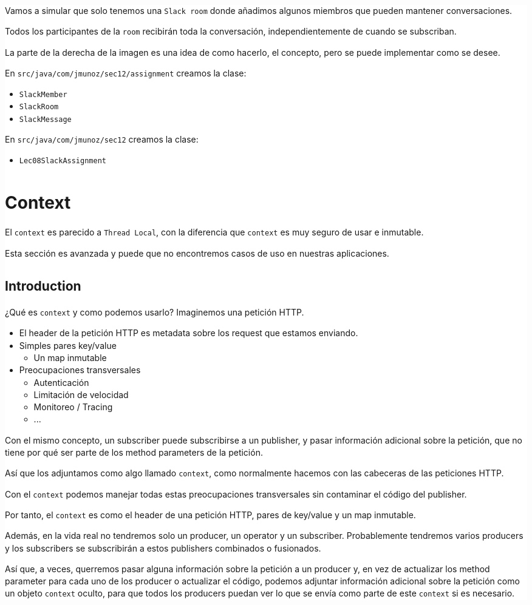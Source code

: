Vamos a simular que solo tenemos una `Slack room` donde añadimos algunos miembros que pueden mantener conversaciones.

Todos los participantes de la `room` recibirán toda la conversación, independientemente de cuando se subscriban.

La parte de la derecha de la imagen es una idea de como hacerlo, el concepto, pero se puede implementar como se desee.

En `src/java/com/jmunoz/sec12/assignment` creamos la clase:

- `SlackMember`
- `SlackRoom`
- `SlackMessage`

En `src/java/com/jmunoz/sec12` creamos la clase:

- `Lec08SlackAssignment`

# Context

El `context` es parecido a `Thread Local`, con la diferencia que `context` es muy seguro de usar e inmutable.

Esta sección es avanzada y puede que no encontremos casos de uso en nuestras aplicaciones.

## Introduction

¿Qué es `context` y como podemos usarlo? Imaginemos una petición HTTP.

- El header de la petición HTTP es metadata sobre los request que estamos enviando.
- Simples pares key/value
  - Un map inmutable
- Preocupaciones transversales
  - Autenticación
  - Limitación de velocidad
  - Monitoreo / Tracing
  - ...

Con el mismo concepto, un subscriber puede subscribirse a un publisher, y pasar información adicional sobre la petición, que no tiene por qué ser parte de los method parameters de la petición.

Así que los adjuntamos como algo llamado `context`, como normalmente hacemos con las cabeceras de las peticiones HTTP. 

Con el `context` podemos manejar todas estas preocupaciones transversales sin contaminar el código del publisher.

Por tanto, el `context` es como el header de una petición HTTP, pares de key/value y un map inmutable.

Además, en la vida real no tendremos solo un producer, un operator y un subscriber. Probablemente tendremos varios producers y los subscribers se subscribirán a estos publishers combinados o fusionados.

Así que, a veces, querremos pasar alguna información sobre la petición a un producer y, en vez de actualizar los method parameter para cada uno de los producer o actualizar el código, podemos adjuntar información adicional sobre la petición como un objeto `context` oculto, para que todos los producers puedan ver lo que se envía como parte de este `context` si es necesario.

